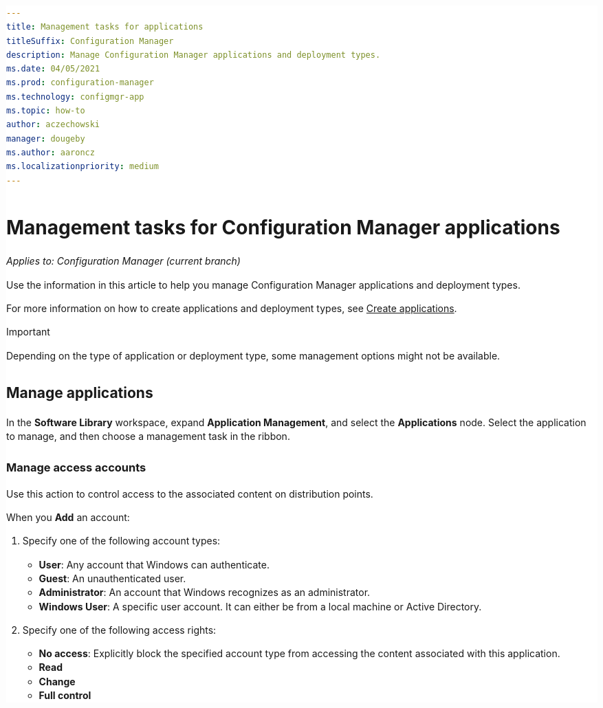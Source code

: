 ```yaml
---
title: Management tasks for applications
titleSuffix: Configuration Manager
description: Manage Configuration Manager applications and deployment types.
ms.date: 04/05/2021
ms.prod: configuration-manager
ms.technology: configmgr-app
ms.topic: how-to
author: aczechowski
manager: dougeby
ms.author: aaroncz
ms.localizationpriority: medium
---
```


# Management tasks for Configuration Manager applications

*Applies to: Configuration Manager (current branch)*

Use the information in this article to help you manage Configuration Manager applications and deployment types.

For more information on how to create applications and deployment types, see [Create applications](create-applications.md).

> [!IMPORTANT]
> Depending on the type of application or deployment type, some management options might not be available.

## Manage applications

In the **Software Library** workspace, expand **Application Management**, and select the **Applications** node. Select the application to manage, and then choose a management task in the ribbon.

### Manage access accounts

Use this action to control access to the associated content on distribution points.

When you **Add** an account:

1. Specify one of the following account types:

    - **User**: Any account that Windows can authenticate.
    - **Guest**: An unauthenticated user.
    - **Administrator**: An account that Windows recognizes as an administrator.
    - **Windows User**: A specific user account. It can either be from a local machine or Active Directory.

1. Specify one of the following access rights:

    - **No access**: Explicitly block the specified account type from accessing the content associated with this application.
    - **Read**
    - **Change**
    - **Full control**
